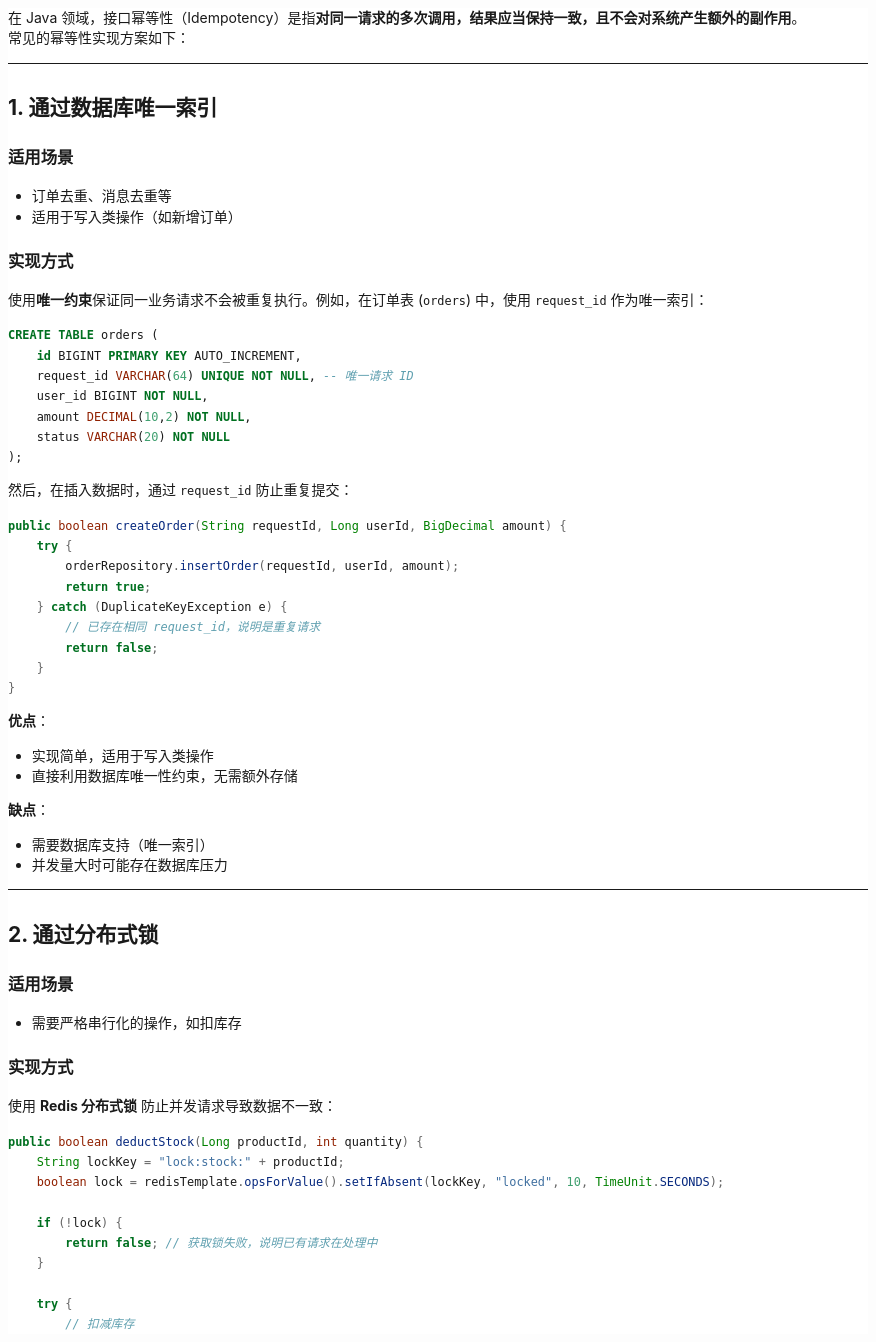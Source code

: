 在 Java 领域，接口幂等性（Idempotency）是指**对同一请求的多次调用，结果应当保持一致，且不会对系统产生额外的副作用**。  
常见的幂等性实现方案如下：

---

## **1. 通过数据库唯一索引**
### **适用场景**
- 订单去重、消息去重等
- 适用于写入类操作（如新增订单）

### **实现方式**
使用**唯一约束**保证同一业务请求不会被重复执行。例如，在订单表 (`orders`) 中，使用 `request_id` 作为唯一索引：

```sql
CREATE TABLE orders (
    id BIGINT PRIMARY KEY AUTO_INCREMENT,
    request_id VARCHAR(64) UNIQUE NOT NULL, -- 唯一请求 ID
    user_id BIGINT NOT NULL,
    amount DECIMAL(10,2) NOT NULL,
    status VARCHAR(20) NOT NULL
);
```
然后，在插入数据时，通过 `request_id` 防止重复提交：

```java
public boolean createOrder(String requestId, Long userId, BigDecimal amount) {
    try {
        orderRepository.insertOrder(requestId, userId, amount);
        return true;
    } catch (DuplicateKeyException e) {
        // 已存在相同 request_id，说明是重复请求
        return false;
    }
}
```

**优点**：
- 实现简单，适用于写入类操作
- 直接利用数据库唯一性约束，无需额外存储

**缺点**：
- 需要数据库支持（唯一索引）
- 并发量大时可能存在数据库压力

---

## **2. 通过分布式锁**
### **适用场景**
- 需要严格串行化的操作，如扣库存

### **实现方式**
使用 **Redis 分布式锁** 防止并发请求导致数据不一致：
```java
public boolean deductStock(Long productId, int quantity) {
    String lockKey = "lock:stock:" + productId;
    boolean lock = redisTemplate.opsForValue().setIfAbsent(lockKey, "locked", 10, TimeUnit.SECONDS);
    
    if (!lock) {
        return false; // 获取锁失败，说明已有请求在处理中
    }

    try {
        // 扣减库存
```